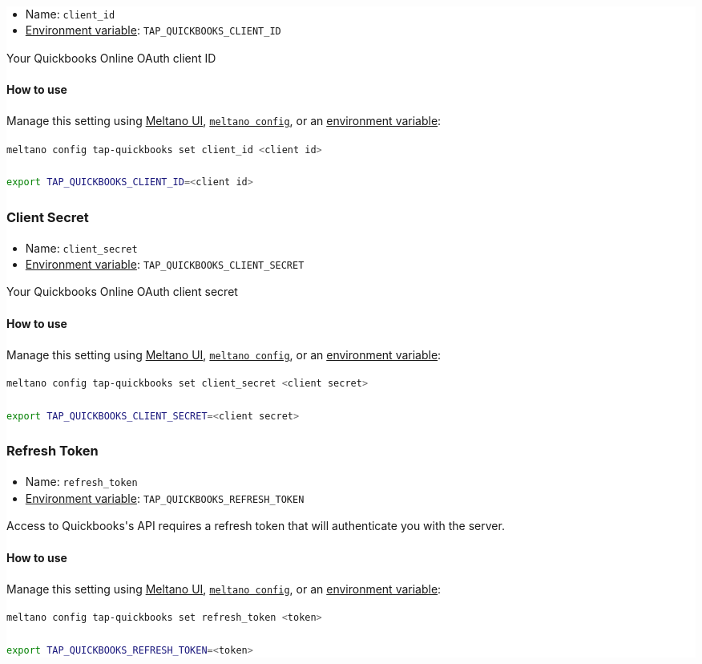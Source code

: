 - Name: `client_id`
- [Environment variable](https://docs.meltano.com/configuration.html#configuring-settings): `TAP_QUICKBOOKS_CLIENT_ID`

Your Quickbooks Online OAuth client ID

#### How to use

Manage this setting using [Meltano UI](#using-meltano-ui), [`meltano config`](https://docs.meltano.com/command-line-interface.html#config), or an [environment variable](https://docs.meltano.com/configuration.html#configuring-settings):

```bash
meltano config tap-quickbooks set client_id <client id>

export TAP_QUICKBOOKS_CLIENT_ID=<client id>
```

### Client Secret

- Name: `client_secret`
- [Environment variable](https://docs.meltano.com/configuration.html#configuring-settings): `TAP_QUICKBOOKS_CLIENT_SECRET`

Your Quickbooks Online OAuth client secret

#### How to use

Manage this setting using [Meltano UI](#using-meltano-ui), [`meltano config`](https://docs.meltano.com/command-line-interface.html#config), or an [environment variable](https://docs.meltano.com/configuration.html#configuring-settings):

```bash
meltano config tap-quickbooks set client_secret <client secret>

export TAP_QUICKBOOKS_CLIENT_SECRET=<client secret>
```

### Refresh Token

- Name: `refresh_token`
- [Environment variable](https://docs.meltano.com/configuration.html#configuring-settings): `TAP_QUICKBOOKS_REFRESH_TOKEN`

Access to Quickbooks's API requires a refresh token that will authenticate you with the server.

#### How to use

Manage this setting using [Meltano UI](#using-meltano-ui), [`meltano config`](https://docs.meltano.com/command-line-interface.html#config), or an [environment variable](https://docs.meltano.com/configuration.html#configuring-settings):

```bash
meltano config tap-quickbooks set refresh_token <token>

export TAP_QUICKBOOKS_REFRESH_TOKEN=<token>
```
